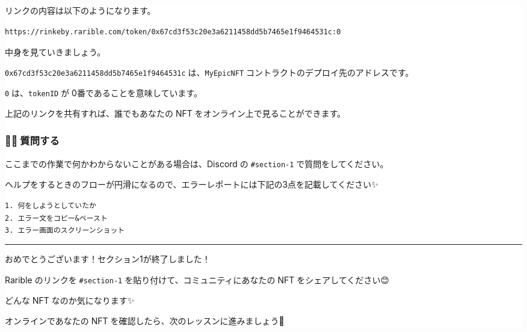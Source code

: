リンクの内容は以下のようになります。
```
https://rinkeby.rarible.com/token/0x67cd3f53c20e3a6211458dd5b7465e1f9464531c:0
```
中身を見ていきましょう。

`0x67cd3f53c20e3a6211458dd5b7465e1f9464531c` は、`MyEpicNFT` コントラクトのデプロイ先のアドレスです。

`0` は、`tokenID` が 0番であることを意味しています。

上記のリンクを共有すれば、誰でもあなたの NFT をオンライン上で見ることができます。
### 🙋‍♂️ 質問する

ここまでの作業で何かわからないことがある場合は、Discord の `#section-1` で質問をしてください。

ヘルプをするときのフローが円滑になるので、エラーレポートには下記の3点を記載してください✨
```
1. 何をしようとしていたか
2. エラー文をコピー&ペースト
3. エラー画面のスクリーンショット
```
---
おめでとうございます！セクション1が終了しました！

Rarible のリンクを `#section-1`  を貼り付けて、コミュニティにあなたの NFT をシェアしてください😊

どんな NFT なのか気になります✨

オンラインであなたの NFT を確認したら、次のレッスンに進みましょう🎉
